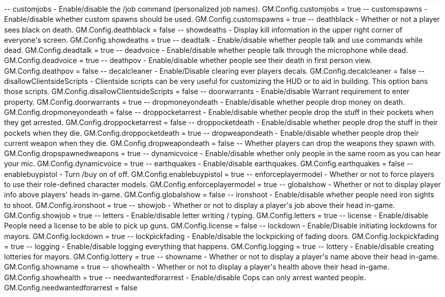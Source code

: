 -- customjobs - Enable/disable the /job command (personalized job names).
GM.Config.customjobs                    = true
-- customspawns - Enable/disable whether custom spawns should be used.
GM.Config.customspawns                  = true
-- deathblack - Whether or not a player sees black on death.
GM.Config.deathblack                    = false
-- showdeaths - Display kill information in the upper right corner of everyone's screen.
GM.Config.showdeaths                    = true
-- deadtalk - Enable/disable whether people talk and use commands while dead.
GM.Config.deadtalk                      = true
-- deadvoice - Enable/disable whether people talk through the microphone while dead.
GM.Config.deadvoice                     = true
-- deathpov - Enable/disable whether people see their death in first person view.
GM.Config.deathpov                      = false
-- decalcleaner - Enable/Disable clearing ever players decals.
GM.Config.decalcleaner                  = false
-- disallowClientsideScripts - Clientside scripts can be very useful for customizing the HUD or to aid in building. This option bans those scripts.
GM.Config.disallowClientsideScripts     = false
-- doorwarrants - Enable/disable Warrant requirement to enter property.
GM.Config.doorwarrants                  = true
-- dropmoneyondeath - Enable/disable whether people drop money on death.
GM.Config.dropmoneyondeath              = false
-- droppocketarrest - Enable/disable whether people drop the stuff in their pockets when they get arrested.
GM.Config.droppocketarrest              = false
-- droppocketdeath - Enable/disable whether people drop the stuff in their pockets when they die.
GM.Config.droppocketdeath               = true
-- dropweapondeath - Enable/disable whether people drop their current weapon when they die.
GM.Config.dropweapondeath               = false
-- Whether players can drop the weapons they spawn with.
GM.Config.dropspawnedweapons            = true
-- dynamicvoice - Enable/disable whether only people in the same room as you can hear your mic.
GM.Config.dynamicvoice                  = true
-- earthquakes - Enable/disable earthquakes.
GM.Config.earthquakes                   = false
-- enablebuypistol - Turn /buy on of off.
GM.Config.enablebuypistol               = true
-- enforceplayermodel - Whether or not to force players to use their role-defined character models.
GM.Config.enforceplayermodel            = true
-- globalshow - Whether or not to display player info above players' heads in-game.
GM.Config.globalshow                    = false
-- ironshoot - Enable/disable whether people need iron sights to shoot.
GM.Config.ironshoot                     = true
-- showjob - Whether or not to display a player's job above their head in-game.
GM.Config.showjob                       = true
-- letters - Enable/disable letter writing / typing.
GM.Config.letters                       = true
-- license - Enable/disable People need a license to be able to pick up guns.
GM.Config.license                       = false
-- lockdown - Enable/Disable initiating lockdowns for mayors.
GM.Config.lockdown                      = true
-- lockpickfading - Enable/disable the lockpicking of fading doors.
GM.Config.lockpickfading                = true
-- logging - Enable/disable logging everything that happens.
GM.Config.logging                       = true
-- lottery - Enable/disable creating lotteries for mayors.
GM.Config.lottery                       = true
-- showname - Whether or not to display a player's name above their head in-game.
GM.Config.showname                      = true
-- showhealth - Whether or not to display a player's health above their head in-game.
GM.Config.showhealth                    = true
-- needwantedforarrest - Enable/disable Cops can only arrest wanted people.
GM.Config.needwantedforarrest           = false